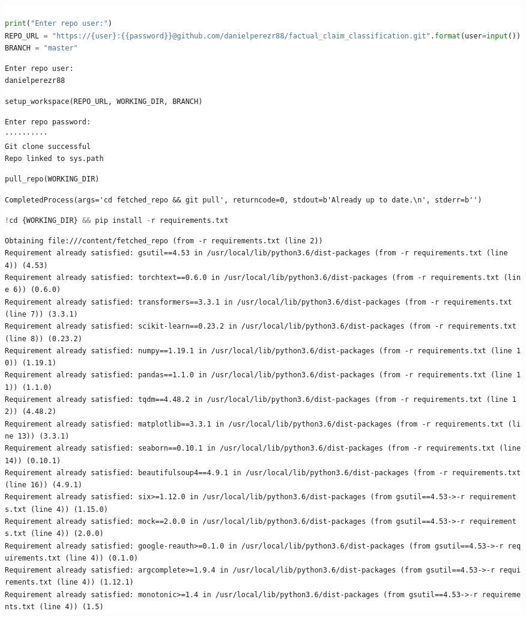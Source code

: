 ```python

print("Enter repo user:")
REPO_URL = "https://{user}:{{password}}@github.com/danielperezr88/factual_claim_classification.git".format(user=input())
BRANCH = "master"
```

    Enter repo user:
    danielperezr88
    


```python
setup_workspace(REPO_URL, WORKING_DIR, BRANCH)
```

    Enter repo password:
    ··········
    Git clone successful
    Repo linked to sys.path
    


```python
pull_repo(WORKING_DIR)
```




    CompletedProcess(args='cd fetched_repo && git pull', returncode=0, stdout=b'Already up to date.\n', stderr=b'')




```python
!cd {WORKING_DIR} && pip install -r requirements.txt
```

    Obtaining file:///content/fetched_repo (from -r requirements.txt (line 2))
    Requirement already satisfied: gsutil==4.53 in /usr/local/lib/python3.6/dist-packages (from -r requirements.txt (line 4)) (4.53)
    Requirement already satisfied: torchtext==0.6.0 in /usr/local/lib/python3.6/dist-packages (from -r requirements.txt (line 6)) (0.6.0)
    Requirement already satisfied: transformers==3.3.1 in /usr/local/lib/python3.6/dist-packages (from -r requirements.txt (line 7)) (3.3.1)
    Requirement already satisfied: scikit-learn==0.23.2 in /usr/local/lib/python3.6/dist-packages (from -r requirements.txt (line 8)) (0.23.2)
    Requirement already satisfied: numpy==1.19.1 in /usr/local/lib/python3.6/dist-packages (from -r requirements.txt (line 10)) (1.19.1)
    Requirement already satisfied: pandas==1.1.0 in /usr/local/lib/python3.6/dist-packages (from -r requirements.txt (line 11)) (1.1.0)
    Requirement already satisfied: tqdm==4.48.2 in /usr/local/lib/python3.6/dist-packages (from -r requirements.txt (line 12)) (4.48.2)
    Requirement already satisfied: matplotlib==3.3.1 in /usr/local/lib/python3.6/dist-packages (from -r requirements.txt (line 13)) (3.3.1)
    Requirement already satisfied: seaborn==0.10.1 in /usr/local/lib/python3.6/dist-packages (from -r requirements.txt (line 14)) (0.10.1)
    Requirement already satisfied: beautifulsoup4==4.9.1 in /usr/local/lib/python3.6/dist-packages (from -r requirements.txt (line 16)) (4.9.1)
    Requirement already satisfied: six>=1.12.0 in /usr/local/lib/python3.6/dist-packages (from gsutil==4.53->-r requirements.txt (line 4)) (1.15.0)
    Requirement already satisfied: mock==2.0.0 in /usr/local/lib/python3.6/dist-packages (from gsutil==4.53->-r requirements.txt (line 4)) (2.0.0)
    Requirement already satisfied: google-reauth>=0.1.0 in /usr/local/lib/python3.6/dist-packages (from gsutil==4.53->-r requirements.txt (line 4)) (0.1.0)
    Requirement already satisfied: argcomplete>=1.9.4 in /usr/local/lib/python3.6/dist-packages (from gsutil==4.53->-r requirements.txt (line 4)) (1.12.1)
    Requirement already satisfied: monotonic>=1.4 in /usr/local/lib/python3.6/dist-packages (from gsutil==4.53->-r requirements.txt (line 4)) (1.5)